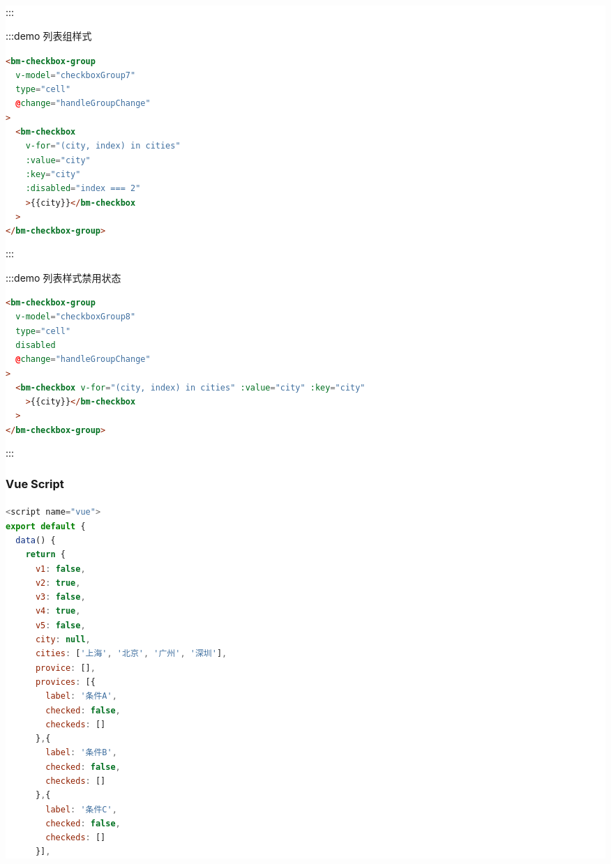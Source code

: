 :::

:::demo 列表组样式

```html
<bm-checkbox-group
  v-model="checkboxGroup7"
  type="cell"
  @change="handleGroupChange"
>
  <bm-checkbox
    v-for="(city, index) in cities"
    :value="city"
    :key="city"
    :disabled="index === 2"
    >{{city}}</bm-checkbox
  >
</bm-checkbox-group>
```

:::

:::demo 列表样式禁用状态

```html
<bm-checkbox-group
  v-model="checkboxGroup8"
  type="cell"
  disabled
  @change="handleGroupChange"
>
  <bm-checkbox v-for="(city, index) in cities" :value="city" :key="city"
    >{{city}}</bm-checkbox
  >
</bm-checkbox-group>
```

:::

### Vue Script

```javascript
<script name="vue">
export default {
  data() {
    return {
      v1: false,
      v2: true,
      v3: false,
      v4: true,
      v5: false,
      city: null,
      cities: ['上海', '北京', '广州', '深圳'],
      provice: [],
      provices: [{
        label: '条件A',
        checked: false,
        checkeds: []
      },{
        label: '条件B',
        checked: false,
        checkeds: []
      },{
        label: '条件C',
        checked: false,
        checkeds: []
      }],
```